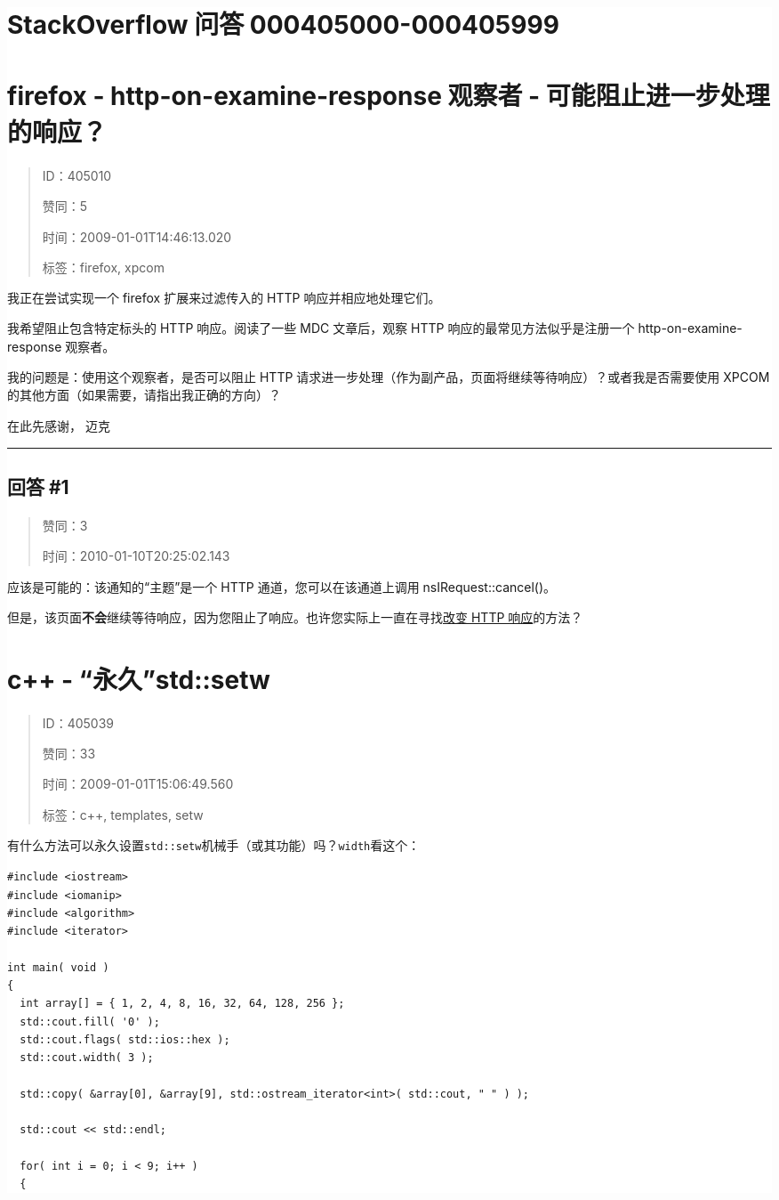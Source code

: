 # StackOverflow 问答 000405000-000405999

# firefox - http-on-examine-response 观察者 - 可能阻止进一步处理的响应？

> ID：405010
> 
> 赞同：5
> 
> 时间：2009-01-01T14:46:13.020
> 
> 标签：firefox, xpcom

我正在尝试实现一个 firefox 扩展来过滤传入的 HTTP 响应并相应地处理它们。

我希望阻止包含特定标头的 HTTP 响应。阅读了一些 MDC 文章后，观察 HTTP 响应的最常见方法似乎是注册一个 http-on-examine-response 观察者。

我的问题是：使用这个观察者，是否可以阻止 HTTP 请求进一步处理（作为副产品，页面将继续等待响应）？或者我是否需要使用 XPCOM 的其他方面（如果需要，请指出我正确的方向）？

在此先感谢，
迈克

* * *

## 回答 #1

> 赞同：3
> 
> 时间：2010-01-10T20:25:02.143

应该是可能的：该通知的“主题”是一个 HTTP 通道，您可以在该通道上调用 nsIRequest::cancel()。

但是，该页面**不会**继续等待响应，因为您阻止了响应。也许您实际上一直在寻找[改变 HTTP 响应](https://stackoverflow.com/questions/1695440/altering-http-responses-in-firefox-extension)的方法？

# c++ - “永久”std::setw

> ID：405039
> 
> 赞同：33
> 
> 时间：2009-01-01T15:06:49.560
> 
> 标签：c++, templates, setw

有什么方法可以永久设置`std::setw`机械手（或其功能）吗？`width`看这个：

```
#include <iostream>
#include <iomanip>
#include <algorithm>
#include <iterator>

int main( void )
{
  int array[] = { 1, 2, 4, 8, 16, 32, 64, 128, 256 };
  std::cout.fill( '0' );
  std::cout.flags( std::ios::hex );
  std::cout.width( 3 );

  std::copy( &array[0], &array[9], std::ostream_iterator<int>( std::cout, " " ) );

  std::cout << std::endl;

  for( int i = 0; i < 9; i++ )
  {
```